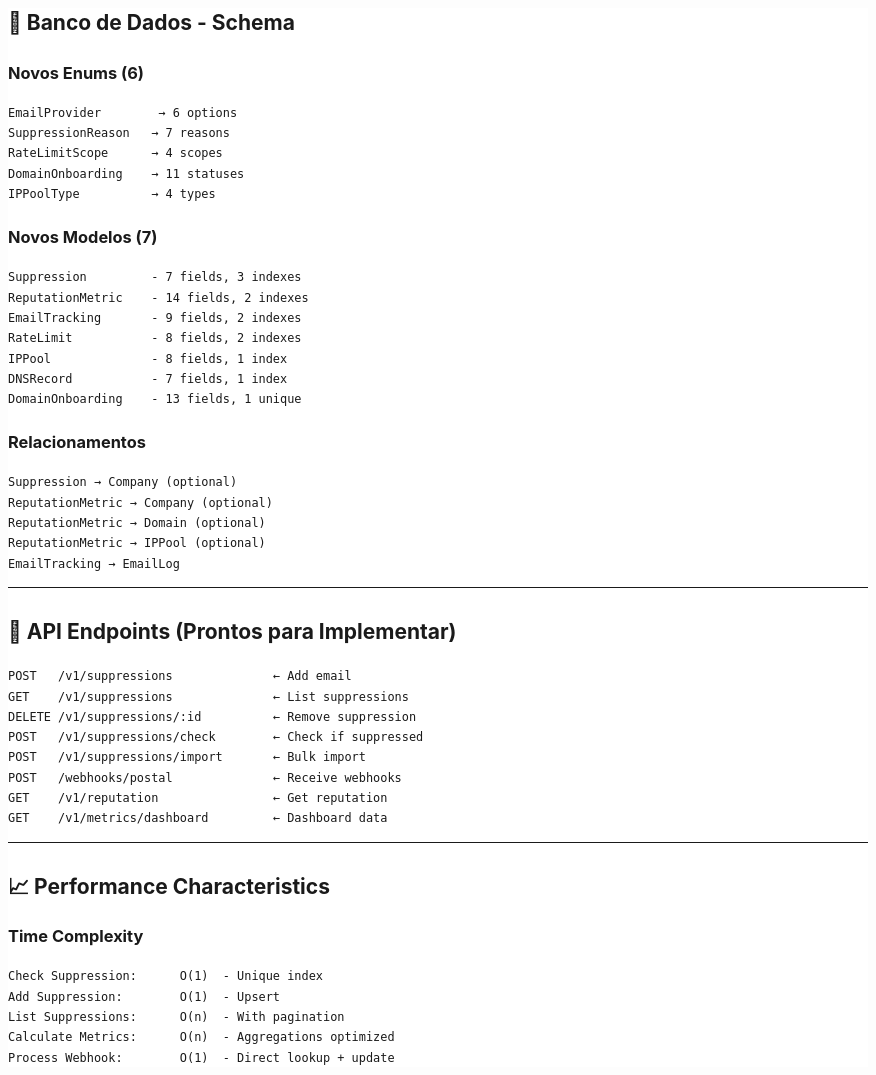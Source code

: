 ## 💾 Banco de Dados - Schema

### Novos Enums (6)
```
EmailProvider        → 6 options
SuppressionReason   → 7 reasons
RateLimitScope      → 4 scopes
DomainOnboarding    → 11 statuses
IPPoolType          → 4 types
```

### Novos Modelos (7)
```
Suppression         - 7 fields, 3 indexes
ReputationMetric    - 14 fields, 2 indexes
EmailTracking       - 9 fields, 2 indexes
RateLimit           - 8 fields, 2 indexes
IPPool              - 8 fields, 1 index
DNSRecord           - 7 fields, 1 index
DomainOnboarding    - 13 fields, 1 unique
```

### Relacionamentos
```
Suppression → Company (optional)
ReputationMetric → Company (optional)
ReputationMetric → Domain (optional)
ReputationMetric → IPPool (optional)
EmailTracking → EmailLog
```

---

## 🔧 API Endpoints (Prontos para Implementar)

```
POST   /v1/suppressions              ← Add email
GET    /v1/suppressions              ← List suppressions
DELETE /v1/suppressions/:id          ← Remove suppression
POST   /v1/suppressions/check        ← Check if suppressed
POST   /v1/suppressions/import       ← Bulk import
POST   /webhooks/postal              ← Receive webhooks
GET    /v1/reputation                ← Get reputation
GET    /v1/metrics/dashboard         ← Dashboard data
```

---

## 📈 Performance Characteristics

### Time Complexity
```
Check Suppression:      O(1)  - Unique index
Add Suppression:        O(1)  - Upsert
List Suppressions:      O(n)  - With pagination
Calculate Metrics:      O(n)  - Aggregations optimized
Process Webhook:        O(1)  - Direct lookup + update
```
